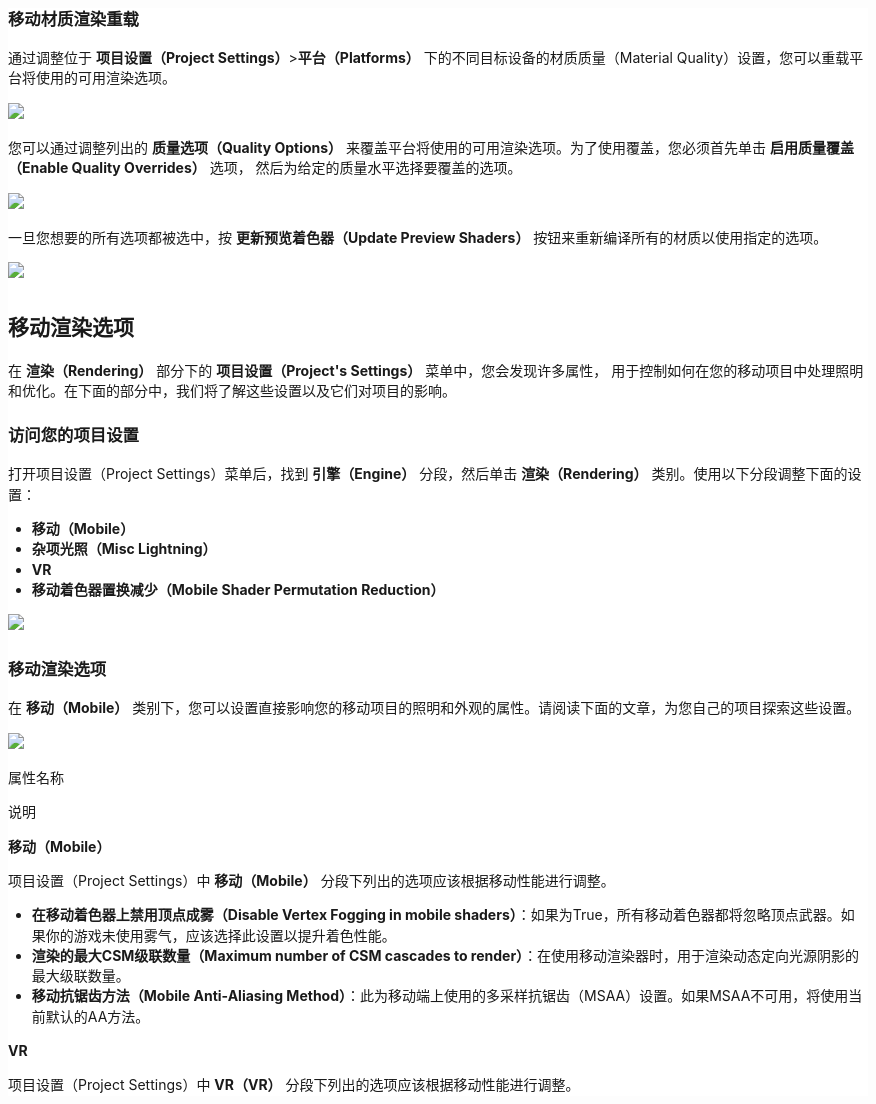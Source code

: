 ### 移动材质渲染重载

通过调整位于 **项目设置（Project Settings）**\>**平台（Platforms）** 下的不同目标设备的材质质量（Material Quality）设置，您可以重载平台将使用的可用渲染选项。

![](https://d1iv7db44yhgxn.cloudfront.net/documentation/images/09c84e1b-01db-4b37-a86e-26c84022c5c6/18-mdv-perfom-materia-quality-levels.png)

您可以通过调整列出的 **质量选项（Quality Options）** 来覆盖平台将使用的可用渲染选项。为了使用覆盖，您必须首先单击 **启用质量覆盖（Enable Quality Overrides）** 选项， 然后为给定的质量水平选择要覆盖的选项。

![](https://d1iv7db44yhgxn.cloudfront.net/documentation/images/a316c9f6-9ac0-47cb-83ad-40223f7c91a8/19-mdv-perfom-enable-quality-level-overrides.png)

一旦您想要的所有选项都被选中，按 **更新预览着色器（Update Preview Shaders）** 按钮来重新编译所有的材质以使用指定的选项。

![](https://d1iv7db44yhgxn.cloudfront.net/documentation/images/ce27d18c-dd10-478f-88c5-843ac80961c8/20-mdv-perfom-quality-levels-update-shaders.png)

## 移动渲染选项

在 **渲染（Rendering）** 部分下的 **项目设置（Project's Settings）** 菜单中，您会发现许多属性， 用于控制如何在您的移动项目中处理照明和优化。在下面的部分中，我们将了解这些设置以及它们对项目的影响。

### 访问您的项目设置

打开项目设置（Project Settings）菜单后，找到 **引擎（Engine）** 分段，然后单击 **渲染（Rendering）** 类别。使用以下分段调整下面的设置：

-   **移动（Mobile）**
-   **杂项光照（Misc Lightning）**
-   **VR**
-   **移动着色器置换减少（Mobile Shader Permutation Reduction）**

![](https://d1iv7db44yhgxn.cloudfront.net/documentation/images/a6045088-e216-4c9a-86a9-79f55a1dcb7c/21-mdv-perfom-project-settings-rendering.png)

### 移动渲染选项

在 **移动（Mobile）** 类别下，您可以设置直接影响您的移动项目的照明和外观的属性。请阅读下面的文章，为您自己的项目探索这些设置。

![](https://d1iv7db44yhgxn.cloudfront.net/documentation/images/8b34650d-2f6f-402b-b7b5-4cb8762b0b47/22-mdv-perfom-mob-vr-rendering-settings.png)

属性名称

说明

**移动（Mobile）**

项目设置（Project Settings）中 **移动（Mobile）** 分段下列出的选项应该根据移动性能进行调整。

-   **在移动着色器上禁用顶点成雾（Disable Vertex Fogging in mobile shaders）**：如果为True，所有移动着色器都将忽略顶点武器。如果你的游戏未使用雾气，应该选择此设置以提升着色性能。
-   **渲染的最大CSM级联数量（Maximum number of CSM cascades to render）**：在使用移动渲染器时，用于渲染动态定向光源阴影的最大级联数量。
-   **移动抗锯齿方法（Mobile Anti-Aliasing Method）**：此为移动端上使用的多采样抗锯齿（MSAA）设置。如果MSAA不可用，将使用当前默认的AA方法。

**VR**

项目设置（Project Settings）中 **VR（VR）** 分段下列出的选项应该根据移动性能进行调整。
